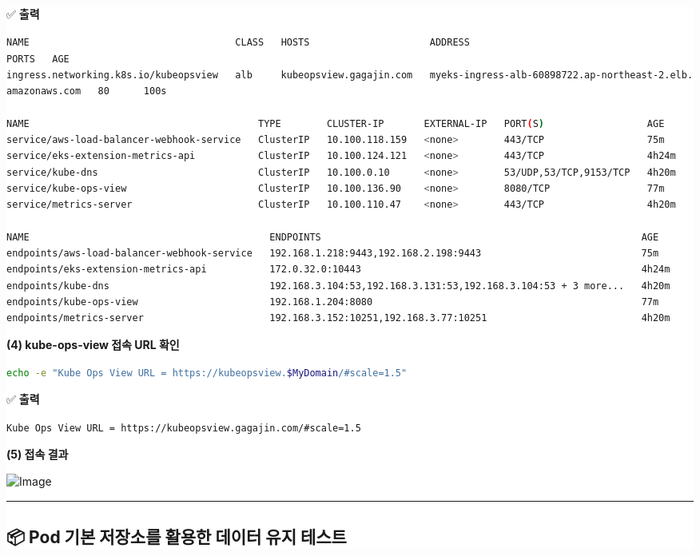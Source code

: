 ✅ **출력**

```bash
NAME                                    CLASS   HOSTS                     ADDRESS                                                       PORTS   AGE
ingress.networking.k8s.io/kubeopsview   alb     kubeopsview.gagajin.com   myeks-ingress-alb-60898722.ap-northeast-2.elb.amazonaws.com   80      100s

NAME                                        TYPE        CLUSTER-IP       EXTERNAL-IP   PORT(S)                  AGE
service/aws-load-balancer-webhook-service   ClusterIP   10.100.118.159   <none>        443/TCP                  75m
service/eks-extension-metrics-api           ClusterIP   10.100.124.121   <none>        443/TCP                  4h24m
service/kube-dns                            ClusterIP   10.100.0.10      <none>        53/UDP,53/TCP,9153/TCP   4h20m
service/kube-ops-view                       ClusterIP   10.100.136.90    <none>        8080/TCP                 77m
service/metrics-server                      ClusterIP   10.100.110.47    <none>        443/TCP                  4h20m

NAME                                          ENDPOINTS                                                        AGE
endpoints/aws-load-balancer-webhook-service   192.168.1.218:9443,192.168.2.198:9443                            75m
endpoints/eks-extension-metrics-api           172.0.32.0:10443                                                 4h24m
endpoints/kube-dns                            192.168.3.104:53,192.168.3.131:53,192.168.3.104:53 + 3 more...   4h20m
endpoints/kube-ops-view                       192.168.1.204:8080                                               77m
endpoints/metrics-server                      192.168.3.152:10251,192.168.3.77:10251                           4h20m
```

**(4) kube-ops-view 접속 URL 확인**

```bash
echo -e "Kube Ops View URL = https://kubeopsview.$MyDomain/#scale=1.5"
```

✅ **출력**

```bash
Kube Ops View URL = https://kubeopsview.gagajin.com/#scale=1.5
```

**(5) 접속 결과**

![Image](https://github.com/user-attachments/assets/f791a085-fef5-444a-b064-82274f71e8a9)

---

## **📦 Pod 기본 저장소를 활용한 데이터 유지 테스트**
